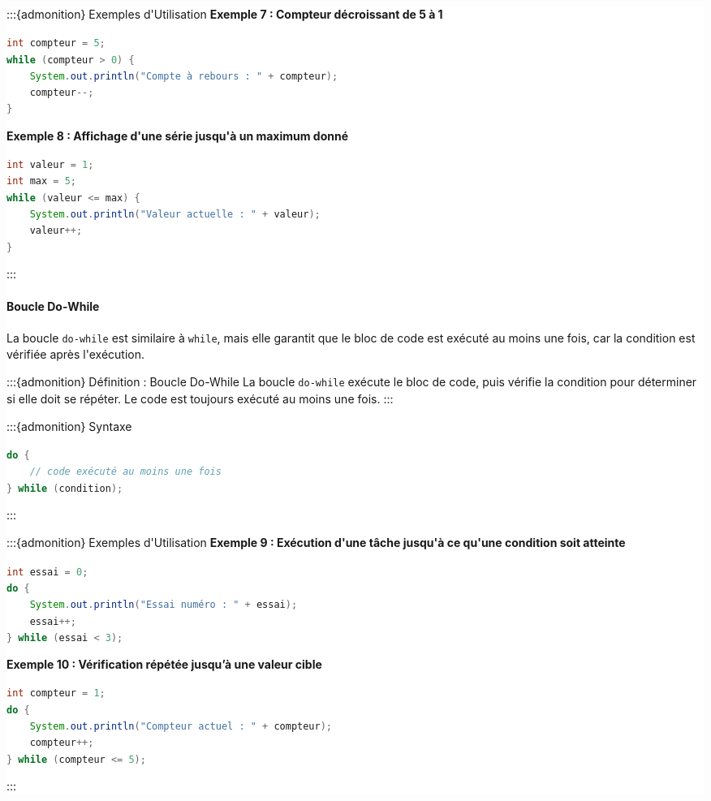 :::{admonition} Exemples d'Utilisation
**Exemple 7 : Compteur décroissant de 5 à 1**
```java
int compteur = 5;
while (compteur > 0) {
    System.out.println("Compte à rebours : " + compteur);
    compteur--;
}
```

**Exemple 8 : Affichage d'une série jusqu'à un maximum donné**
```java
int valeur = 1;
int max = 5;
while (valeur <= max) {
    System.out.println("Valeur actuelle : " + valeur);
    valeur++;
}
```
:::

#### Boucle Do-While

La boucle `do-while` est similaire à `while`, mais elle garantit que le bloc de code est exécuté au moins une fois, car la condition est vérifiée après l'exécution.

:::{admonition} Définition : Boucle Do-While
La boucle `do-while` exécute le bloc de code, puis vérifie la condition pour déterminer si elle doit se répéter. Le code est toujours exécuté au moins une fois.
:::

:::{admonition} Syntaxe
```java
do {
    // code exécuté au moins une fois
} while (condition);
```
:::

:::{admonition} Exemples d'Utilisation
**Exemple 9 : Exécution d'une tâche jusqu'à ce qu'une condition soit atteinte**
```java
int essai = 0;
do {
    System.out.println("Essai numéro : " + essai);
    essai++;
} while (essai < 3);
```

**Exemple 10 : Vérification répétée jusqu’à une valeur cible**
```java
int compteur = 1;
do {
    System.out.println("Compteur actuel : " + compteur);
    compteur++;
} while (compteur <= 5);
```
:::
